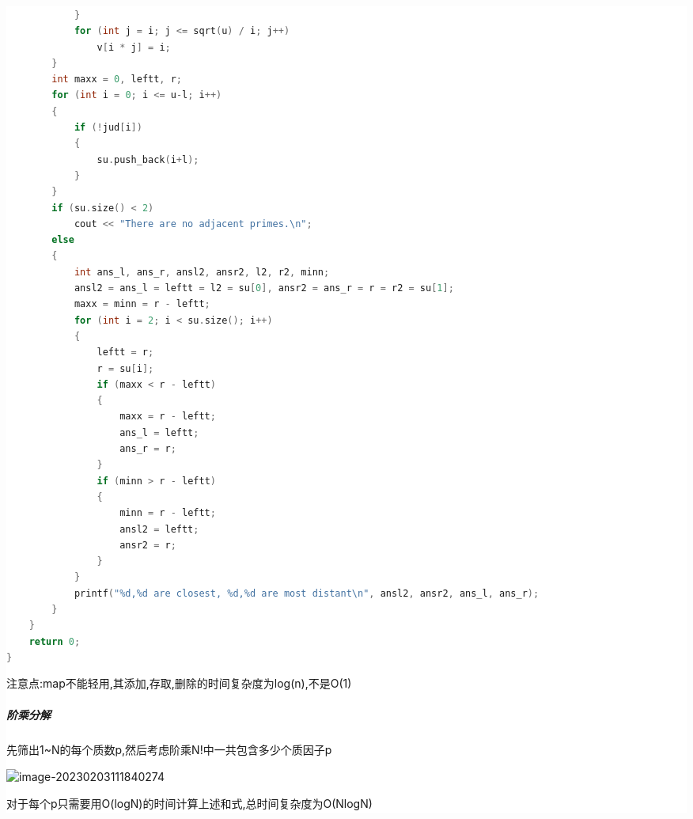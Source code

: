 ```c++
            }
            for (int j = i; j <= sqrt(u) / i; j++)
                v[i * j] = i;
        }
        int maxx = 0, leftt, r;
        for (int i = 0; i <= u-l; i++)
        {
            if (!jud[i])
            {
                su.push_back(i+l);
            }
        }
        if (su.size() < 2)
            cout << "There are no adjacent primes.\n";
        else
        {
            int ans_l, ans_r, ansl2, ansr2, l2, r2, minn;
            ansl2 = ans_l = leftt = l2 = su[0], ansr2 = ans_r = r = r2 = su[1];
            maxx = minn = r - leftt;
            for (int i = 2; i < su.size(); i++)
            {
                leftt = r;
                r = su[i];
                if (maxx < r - leftt)
                {
                    maxx = r - leftt;
                    ans_l = leftt;
                    ans_r = r;
                }
                if (minn > r - leftt)
                {
                    minn = r - leftt;
                    ansl2 = leftt;
                    ansr2 = r;
                }
            }
            printf("%d,%d are closest, %d,%d are most distant\n", ansl2, ansr2, ans_l, ans_r);
        }
    }
    return 0;
}
```

注意点:map不能轻用,其添加,存取,删除的时间复杂度为log(n),不是O(1)

##### 阶乘分解

先筛出1~N的每个质数p,然后考虑阶乘N!中一共包含多少个质因子p

![image-20230203111840274](算法竞赛进阶指南-第四章.assets/image-20230203111840274.png)

对于每个p只需要用O(logN)的时间计算上述和式,总时间复杂度为O(NlogN)
